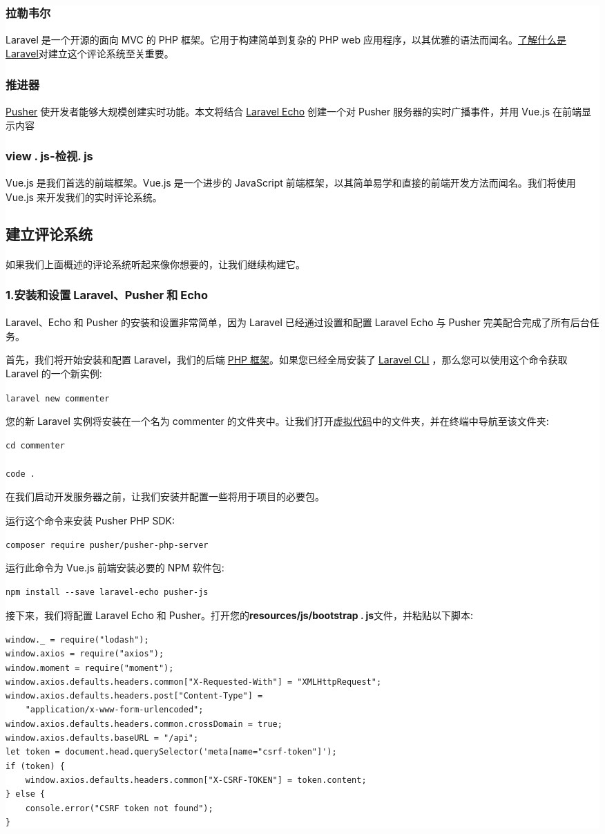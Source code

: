 </aside>

### 拉勒韦尔

Laravel 是一个开源的面向 MVC 的 PHP 框架。它用于构建简单到复杂的 PHP web 应用程序，以其优雅的语法而闻名。[了解什么是 Laravel](https://kinsta.com/blog/laravel-tutorial/)对建立这个评论系统至关重要。

### 推进器

[Pusher](https://pusher.com/) 使开发者能够大规模创建实时功能。本文将结合 [Laravel Echo](https://laravel.com/docs/5.4/broadcasting) 创建一个对 Pusher 服务器的实时广播事件，并用 Vue.js 在前端显示内容

### view . js-检视. js

Vue.js 是我们首选的前端框架。Vue.js 是一个进步的 JavaScript 前端框架，以其简单易学和直接的前端开发方法而闻名。我们将使用 Vue.js 来开发我们的实时评论系统。

## 建立评论系统

如果我们上面概述的评论系统听起来像你想要的，让我们继续构建它。

### 1.安装和设置 Laravel、Pusher 和 Echo

Laravel、Echo 和 Pusher 的安装和设置非常简单，因为 Laravel 已经通过设置和配置 Laravel Echo 与 Pusher 完美配合完成了所有后台任务。

首先，我们将开始安装和配置 Laravel，我们的后端 [PHP 框架](https://kinsta.com/blog/php-frameworks/)。如果您已经全局安装了 [Laravel CLI](https://laravel.com/docs/8.x#the-laravel-installer) ，那么您可以使用这个命令获取 Laravel 的一个新实例:

```
laravel new commenter
```

您的新 Laravel 实例将安装在一个名为 commenter 的文件夹中。让我们打开[虚拟代码](https://kinsta.com/blog/php-editor/#1-visual-studio-code)中的文件夹，并在终端中导航至该文件夹:

```
cd commenter

code .
```

在我们启动开发服务器之前，让我们安装并配置一些将用于项目的必要包。

运行这个命令来安装 Pusher PHP SDK:

```
composer require pusher/pusher-php-server
```

运行此命令为 Vue.js 前端安装必要的 NPM 软件包:

```
npm install --save laravel-echo pusher-js
```

接下来，我们将配置 Laravel Echo 和 Pusher。打开您的**resources/js/bootstrap . js**文件，并粘贴以下脚本:

```
window._ = require("lodash");
window.axios = require("axios");
window.moment = require("moment");
window.axios.defaults.headers.common["X-Requested-With"] = "XMLHttpRequest";
window.axios.defaults.headers.post["Content-Type"] =
    "application/x-www-form-urlencoded";
window.axios.defaults.headers.common.crossDomain = true;
window.axios.defaults.baseURL = "/api";
let token = document.head.querySelector('meta[name="csrf-token"]');
if (token) {
    window.axios.defaults.headers.common["X-CSRF-TOKEN"] = token.content;
} else {
    console.error("CSRF token not found");
}
```